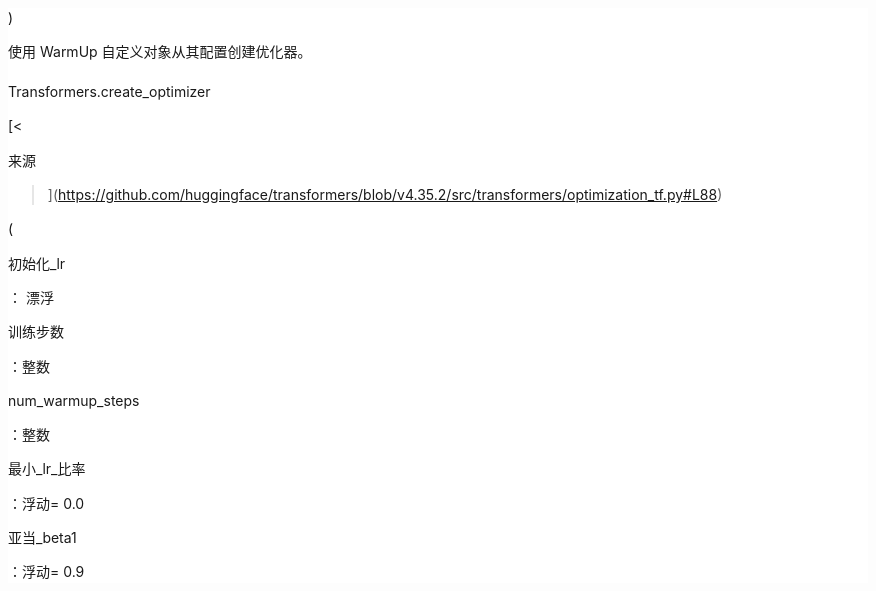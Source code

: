  )
 


使用 WarmUp 自定义对象从其配置创建优化器。


#### 


Transformers.create\_optimizer


[<
 

 来源
 

 >](https://github.com/huggingface/transformers/blob/v4.35.2/src/transformers/optimization_tf.py#L88)



 (
 


 初始化\_lr
 
 ： 漂浮


训练步数
 
 ：整数


num\_warmup\_steps
 
 ：整数


最小\_lr\_比率
 
 ：浮动= 0.0


亚当\_beta1
 
 ：浮动= 0.9